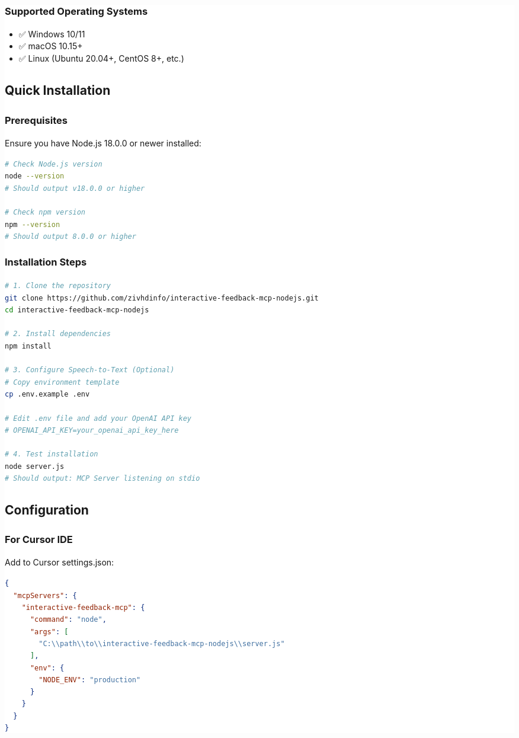 ### Supported Operating Systems
- ✅ Windows 10/11
- ✅ macOS 10.15+
- ✅ Linux (Ubuntu 20.04+, CentOS 8+, etc.)

## Quick Installation

### Prerequisites

Ensure you have Node.js 18.0.0 or newer installed:
```bash
# Check Node.js version
node --version
# Should output v18.0.0 or higher

# Check npm version
npm --version
# Should output 8.0.0 or higher
```

### Installation Steps

```bash
# 1. Clone the repository
git clone https://github.com/zivhdinfo/interactive-feedback-mcp-nodejs.git
cd interactive-feedback-mcp-nodejs

# 2. Install dependencies
npm install

# 3. Configure Speech-to-Text (Optional)
# Copy environment template
cp .env.example .env

# Edit .env file and add your OpenAI API key
# OPENAI_API_KEY=your_openai_api_key_here

# 4. Test installation
node server.js
# Should output: MCP Server listening on stdio
```

## Configuration

### For Cursor IDE

Add to Cursor settings.json:

```json
{
  "mcpServers": {
    "interactive-feedback-mcp": {
      "command": "node",
      "args": [
        "C:\\path\\to\\interactive-feedback-mcp-nodejs\\server.js"
      ],
      "env": {
        "NODE_ENV": "production"
      }
    }
  }
}
```
